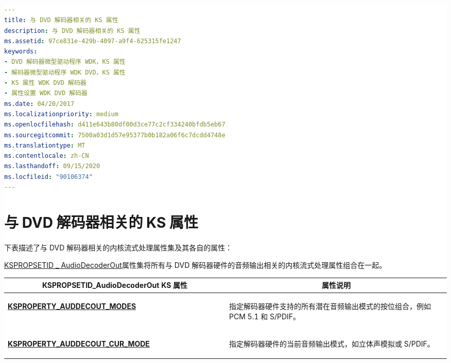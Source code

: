 ```yaml
---
title: 与 DVD 解码器相关的 KS 属性
description: 与 DVD 解码器相关的 KS 属性
ms.assetid: 97ce831e-429b-4097-a9f4-625315fe1247
keywords:
- DVD 解码器微型驱动程序 WDK，KS 属性
- 解码器微型驱动程序 WDK DVD，KS 属性
- KS 属性 WDK DVD 解码器
- 属性设置 WDK DVD 解码器
ms.date: 04/20/2017
ms.localizationpriority: medium
ms.openlocfilehash: d411e643b80df00d3ce77c2cf334240bfdb5eb67
ms.sourcegitcommit: 7500a03d1d57e95377b0b182a06f6c7dcdd4748e
ms.translationtype: MT
ms.contentlocale: zh-CN
ms.lasthandoff: 09/15/2020
ms.locfileid: "90106374"
---
```

# <a name="dvd-decoder-related-ks-properties"></a>与 DVD 解码器相关的 KS 属性





下表描述了与 DVD 解码器相关的内核流式处理属性集及其各自的属性：

[KSPROPSETID \_ AudioDecoderOut](./kspropsetid-audiodecoderout.md)属性集将所有与 DVD 解码器硬件的音频输出相关的内核流式处理属性组合在一起。

<table>
<colgroup>
<col width="50%" />
<col width="50%" />
</colgroup>
<thead>
<tr class="header">
<th>KSPROPSETID_AudioDecoderOut KS 属性</th>
<th>属性说明</th>
</tr>
</thead>
<tbody>
<tr class="odd">
<td><p><a href="/windows-hardware/drivers/stream/ksproperty-auddecout-modes" data-raw-source="[&lt;strong&gt;KSPROPERTY_AUDDECOUT_MODES&lt;/strong&gt;](./ksproperty-auddecout-modes.md)"><strong>KSPROPERTY_AUDDECOUT_MODES</strong></a></p></td>
<td><p>指定解码器硬件支持的所有潜在音频输出模式的按位组合，例如 PCM 5.1 和 S/PDIF。</p></td>
</tr>
<tr class="even">
<td><p><a href="/windows-hardware/drivers/stream/ksproperty-auddecout-cur-mode" data-raw-source="[&lt;strong&gt;KSPROPERTY_AUDDECOUT_CUR_MODE&lt;/strong&gt;](./ksproperty-auddecout-cur-mode.md)"><strong>KSPROPERTY_AUDDECOUT_CUR_MODE</strong></a></p></td>
<td><p>指定解码器硬件的当前音频输出模式，如立体声模拟或 S/PDIF。</p></td>
</tr>
</tbody>
</table>
